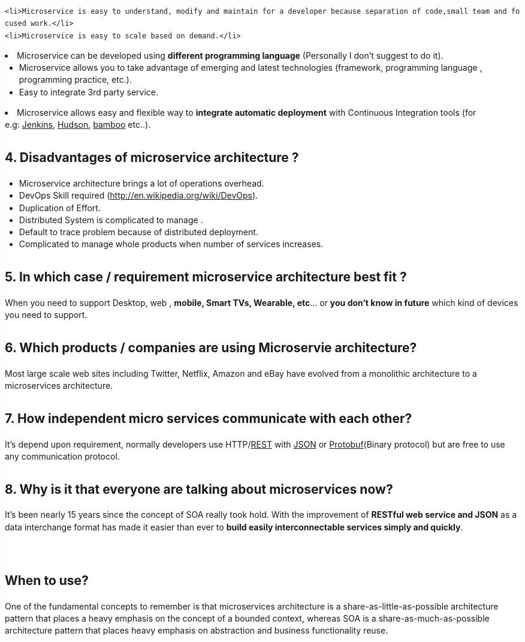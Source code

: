  	<li>Microservice is easy to understand, modify and maintain for a developer because separation of code,small team and focused work.</li>
 	<li>Microservice is easy to scale based on demand.</li>
</ul>
</li>
 	<li>Microservice can be developed using <strong>different programming language</strong> (Personally I don’t suggest to do it).
<ul>
 	<li>Microservice allows you to take advantage of emerging and latest technologies (framework, programming language , programming practice, etc.).</li>
 	<li>Easy to integrate 3rd party service.</li>
</ul>
</li>
 	<li>Microservice allows easy and flexible way to <strong>integrate automatic deployment</strong> with Continuous Integration tools (for e.g: <a href="http://jenkins-ci.org/" target="_blank" rel="nofollow noopener">Jenkins</a>, <a href="http://hudson-ci.org/" target="_blank" rel="nofollow noopener">Hudson</a>, <a href="https://www.atlassian.com/software/bamboo" target="_blank" rel="nofollow noopener">bamboo</a> etc..).</li>
</ul>
<h2>4. Disadvantages of microservice architecture ?</h2>
<ul>
 	<li>Microservice architecture brings a lot of operations overhead.</li>
 	<li>DevOps Skill required (<a href="http://en.wikipedia.org/wiki/DevOps" target="_blank" rel="nofollow noopener">http://en.wikipedia.org/wiki/DevOps</a>).</li>
 	<li>Duplication of Effort.</li>
 	<li>Distributed System is complicated to manage .</li>
 	<li>Default to trace problem because of distributed deployment.</li>
 	<li>Complicated to manage whole products when number of services increases.</li>
</ul>
<h2>5. In which case / requirement microservice architecture best fit ?</h2>
When you need to support Desktop, web , <strong>mobile, Smart TVs, Wearable, etc</strong>… or <strong>you don’t know in future</strong> which kind of devices you need to support.
<h2>6. Which products / companies are using Microservie architecture?</h2>
Most large scale web sites including Twitter, Netflix, Amazon and eBay have evolved from a monolithic architecture to a microservices architecture.
<h2>7. How independent micro services communicate with each other?</h2>
It’s depend upon requirement, normally developers use HTTP/<a href="http://en.wikipedia.org/wiki/Representational_state_transfer" target="_blank" rel="nofollow noopener">REST</a> with <a href="http://en.wikipedia.org/wiki/JSON" target="_blank" rel="nofollow noopener">JSON</a> or <a href="http://en.wikipedia.org/wiki/Protocol_Buffers" target="_blank" rel="nofollow noopener">Protobuf</a>(Binary protocol) but are free to use any communication protocol.
<h2>8. Why is it that everyone are talking about microservices now?</h2>
It’s been nearly 15 years since the concept of SOA really took hold. With the improvement of <strong>RESTful web service and JSON</strong> as a data interchange format has made it easier than ever to <strong>build easily interconnectable services simply and quickly</strong>.

&nbsp;
<h2>When to use?</h2>
One of the fundamental concepts to remember is that microservices architecture is a share-as-little-as-possible architecture pattern that places a heavy emphasis on the concept of a bounded context, whereas SOA is a share-as-much-as-possible architecture pattern that places heavy emphasis on abstraction and business functionality reuse.

